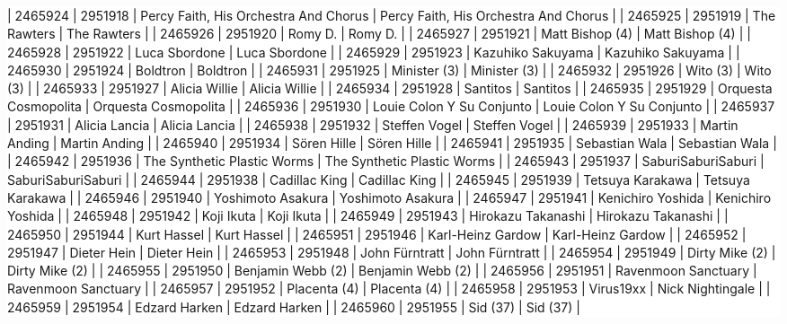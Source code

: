 | 2465924 | 2951918 | Percy Faith, His Orchestra And Chorus | Percy Faith, His Orchestra And Chorus |
| 2465925 | 2951919 | The Rawters | The Rawters |
| 2465926 | 2951920 | Romy D. | Romy D. |
| 2465927 | 2951921 | Matt Bishop (4) | Matt Bishop (4) |
| 2465928 | 2951922 | Luca Sbordone | Luca Sbordone |
| 2465929 | 2951923 | Kazuhiko Sakuyama | Kazuhiko Sakuyama |
| 2465930 | 2951924 | Boldtron | Boldtron |
| 2465931 | 2951925 | Minister (3) | Minister (3) |
| 2465932 | 2951926 | Wito (3) | Wito (3) |
| 2465933 | 2951927 | Alicia Willie | Alicia Willie |
| 2465934 | 2951928 | Santitos | Santitos |
| 2465935 | 2951929 | Orquesta Cosmopolita | Orquesta Cosmopolita |
| 2465936 | 2951930 | Louie Colon Y Su Conjunto | Louie Colon Y Su Conjunto |
| 2465937 | 2951931 | Alicia Lancia | Alicia Lancia |
| 2465938 | 2951932 | Steffen Vogel | Steffen Vogel |
| 2465939 | 2951933 | Martin Anding | Martin Anding |
| 2465940 | 2951934 | Sören Hille | Sören Hille |
| 2465941 | 2951935 | Sebastian Wala | Sebastian Wala |
| 2465942 | 2951936 | The Synthetic Plastic Worms | The Synthetic Plastic Worms |
| 2465943 | 2951937 | SaburiSaburiSaburi | SaburiSaburiSaburi |
| 2465944 | 2951938 | Cadillac King | Cadillac King |
| 2465945 | 2951939 | Tetsuya Karakawa | Tetsuya Karakawa |
| 2465946 | 2951940 | Yoshimoto Asakura | Yoshimoto Asakura |
| 2465947 | 2951941 | Kenichiro Yoshida | Kenichiro Yoshida |
| 2465948 | 2951942 | Koji Ikuta | Koji Ikuta |
| 2465949 | 2951943 | Hirokazu Takanashi | Hirokazu Takanashi |
| 2465950 | 2951944 | Kurt Hassel | Kurt Hassel |
| 2465951 | 2951946 | Karl-Heinz Gardow | Karl-Heinz Gardow |
| 2465952 | 2951947 | Dieter Hein | Dieter Hein |
| 2465953 | 2951948 | John Fürntratt | John Fürntratt |
| 2465954 | 2951949 | Dirty Mike (2) | Dirty Mike (2) |
| 2465955 | 2951950 | Benjamin Webb (2) | Benjamin Webb (2) |
| 2465956 | 2951951 | Ravenmoon Sanctuary | Ravenmoon Sanctuary |
| 2465957 | 2951952 | Placenta (4) | Placenta (4) |
| 2465958 | 2951953 | Virus19xx | Nick Nightingale |
| 2465959 | 2951954 | Edzard Harken | Edzard Harken |
| 2465960 | 2951955 | Sid (37) | Sid (37) |